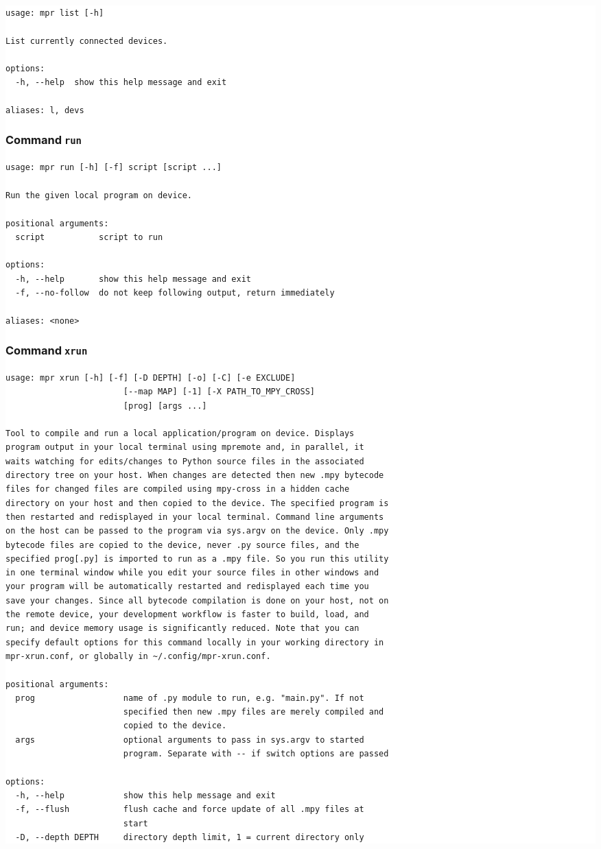 ```
usage: mpr list [-h]

List currently connected devices.

options:
  -h, --help  show this help message and exit

aliases: l, devs
```

### Command `run`

```
usage: mpr run [-h] [-f] script [script ...]

Run the given local program on device.

positional arguments:
  script           script to run

options:
  -h, --help       show this help message and exit
  -f, --no-follow  do not keep following output, return immediately

aliases: <none>
```

### Command `xrun`

```
usage: mpr xrun [-h] [-f] [-D DEPTH] [-o] [-C] [-e EXCLUDE]
                        [--map MAP] [-1] [-X PATH_TO_MPY_CROSS]
                        [prog] [args ...]

Tool to compile and run a local application/program on device. Displays
program output in your local terminal using mpremote and, in parallel, it
waits watching for edits/changes to Python source files in the associated
directory tree on your host. When changes are detected then new .mpy bytecode
files for changed files are compiled using mpy-cross in a hidden cache
directory on your host and then copied to the device. The specified program is
then restarted and redisplayed in your local terminal. Command line arguments
on the host can be passed to the program via sys.argv on the device. Only .mpy
bytecode files are copied to the device, never .py source files, and the
specified prog[.py] is imported to run as a .mpy file. So you run this utility
in one terminal window while you edit your source files in other windows and
your program will be automatically restarted and redisplayed each time you
save your changes. Since all bytecode compilation is done on your host, not on
the remote device, your development workflow is faster to build, load, and
run; and device memory usage is significantly reduced. Note that you can
specify default options for this command locally in your working directory in
mpr-xrun.conf, or globally in ~/.config/mpr-xrun.conf.

positional arguments:
  prog                  name of .py module to run, e.g. "main.py". If not
                        specified then new .mpy files are merely compiled and
                        copied to the device.
  args                  optional arguments to pass in sys.argv to started
                        program. Separate with -- if switch options are passed

options:
  -h, --help            show this help message and exit
  -f, --flush           flush cache and force update of all .mpy files at
                        start
  -D, --depth DEPTH     directory depth limit, 1 = current directory only
```

[mpr]: https://github.com/bulletmark/mpr
[upy]: https://micropython.org/
[mpremote]: https://docs.micropython.org/en/latest/reference/mpremote.html
[pipx]: https://github.com/pypa/pipx
[pipxu]: https://github.com/bulletmark/pipxu
[uvtool]: https://docs.astral.sh/uv/guides/tools/#installing-tools